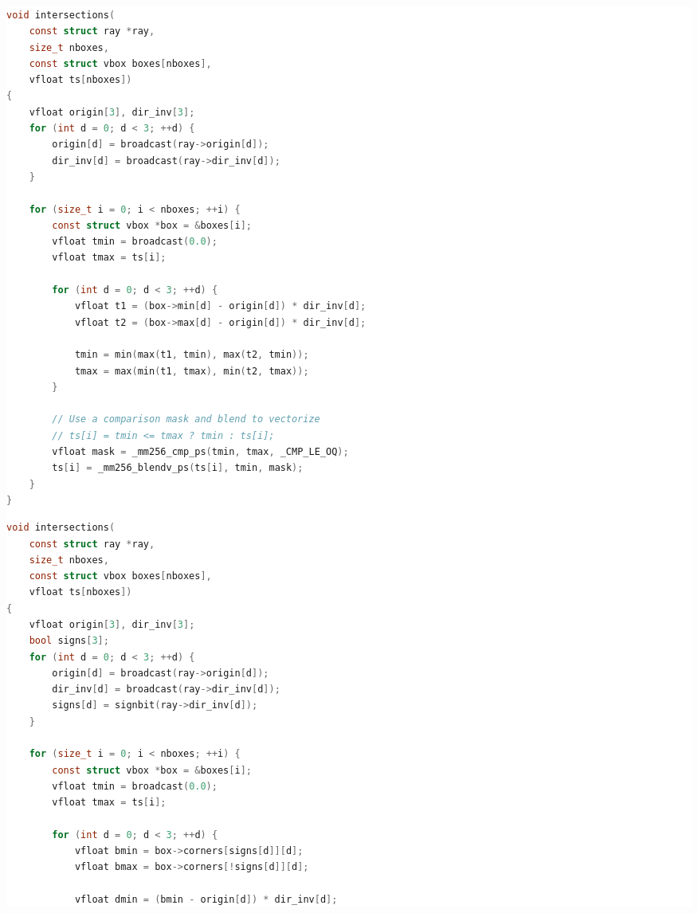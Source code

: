 </div>
<div class="tab">

```c
void intersections(
    const struct ray *ray,
    size_t nboxes,
    const struct vbox boxes[nboxes],
    vfloat ts[nboxes])
{
    vfloat origin[3], dir_inv[3];
    for (int d = 0; d < 3; ++d) {
        origin[d] = broadcast(ray->origin[d]);
        dir_inv[d] = broadcast(ray->dir_inv[d]);
    }

    for (size_t i = 0; i < nboxes; ++i) {
        const struct vbox *box = &boxes[i];
        vfloat tmin = broadcast(0.0);
        vfloat tmax = ts[i];

        for (int d = 0; d < 3; ++d) {
            vfloat t1 = (box->min[d] - origin[d]) * dir_inv[d];
            vfloat t2 = (box->max[d] - origin[d]) * dir_inv[d];

            tmin = min(max(t1, tmin), max(t2, tmin));
            tmax = max(min(t1, tmax), min(t2, tmax));
        }

        // Use a comparison mask and blend to vectorize
        // ts[i] = tmin <= tmax ? tmin : ts[i];
        vfloat mask = _mm256_cmp_ps(tmin, tmax, _CMP_LE_OQ);
        ts[i] = _mm256_blendv_ps(ts[i], tmin, mask);
    }
}
```

</div>
<div class="tab">

```c
void intersections(
    const struct ray *ray,
    size_t nboxes,
    const struct vbox boxes[nboxes],
    vfloat ts[nboxes])
{
    vfloat origin[3], dir_inv[3];
    bool signs[3];
    for (int d = 0; d < 3; ++d) {
        origin[d] = broadcast(ray->origin[d]);
        dir_inv[d] = broadcast(ray->dir_inv[d]);
        signs[d] = signbit(ray->dir_inv[d]);
    }

    for (size_t i = 0; i < nboxes; ++i) {
        const struct vbox *box = &boxes[i];
        vfloat tmin = broadcast(0.0);
        vfloat tmax = ts[i];

        for (int d = 0; d < 3; ++d) {
            vfloat bmin = box->corners[signs[d]][d];
            vfloat bmax = box->corners[!signs[d]][d];

            vfloat dmin = (bmin - origin[d]) * dir_inv[d];
```

[AMD Ryzen Threadripper 3960X]: https://en.wikichip.org/wiki/amd/ryzen_threadripper/3960x
[Zen 2]: https://en.wikichip.org/wiki/amd/microarchitectures/zen_2
[Kingston KSM32ED8/32ME]: https://www.kingston.com/dataSheets/KSM32ED8_32ME.pdf